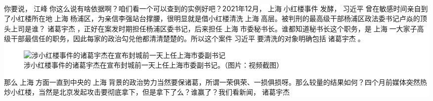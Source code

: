   你要说，
  <ok href="/term/3461">
   江峰
  </ok>
  你这么说有啥依据啊？咱们看一个可以查到的实例好吧？2021年12月，
  <ok href="/term/2303">
   上海
  </ok>
  <ok href="/term/715385">
   小红楼事件
  </ok>
  发酵，
  <ok href="/term/1063">
   习近平
  </ok>
  曾在敏感时间亲自到了小红楼所在地
  <ok href="/term/2303">
   上海
  </ok>
  杨浦区，为亲信李强站台撑腰，很明显就是借小红楼清洗
  <ok href="/term/2303">
   上海
  </ok>
  高层。被判刑的最高级干部杨浦区政法委书记卢焱的顶头上司是谁？
  <ok href="/term/660020">
   诸葛宇杰
  </ok>
  ，正好在案发时期担任杨浦区委书记，后来担任
  <ok href="/term/2303">
   上海
  </ok>
  市委秘书长。谁都知道秘书长这个职务，是
  <ok href="/term/2303">
   上海
  </ok>
  一大家子高级干部最信任的职务，因此每家的政治勾兑他都清清楚楚的。所以这个案件
  <ok href="/term/1063">
   习近平
  </ok>
  要清洗的对象明确包括
  <ok href="/term/660020">
   诸葛宇杰
  </ok>
  。
 </p>
 <figure class="OImage__StyledFigure-sc-1lfley0-0 hHSfVg">
  <img alt="涉小红楼事件的诸葛宇杰在宣布封城前一天上任上海市委副书记" src="https://img.soundofhope.org/2022-03/1648574599542.jpg"/>
  <br/><figcaption>
   涉小红楼事件的诸葛宇杰在宣布封城前一天上任上海市委副书记。（图片：视频截图）
  </figcaption>
 </figure>
 <p>
  那么
  <ok href="/term/2303">
   上海
  </ok>
  方面一直到中央的
  <ok href="/term/2303">
   上海
  </ok>
  背景的政治势力当然要保诸葛，所谓一荣俱荣、一损俱损呀。那么较量的结果如何？四个月前媒体突然热炒小红楼，当然是北京发起攻击要彻底拿下，但是拿下了么？谁赢了？我们看新闻，
  <ok href="/term/660020">
   诸葛宇杰